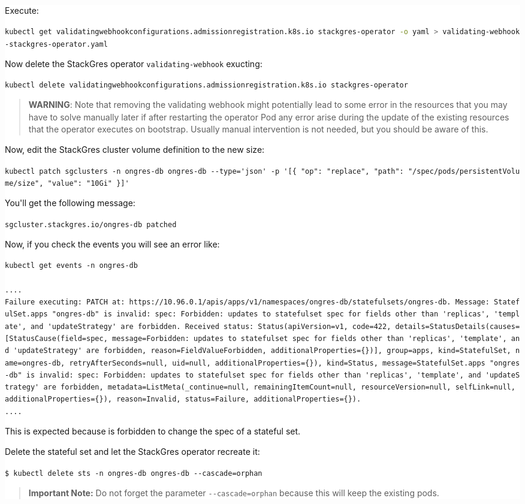 Execute: 

```bash
kubectl get validatingwebhookconfigurations.admissionregistration.k8s.io stackgres-operator -o yaml > validating-webhook-stackgres-operator.yaml
```

Now delete the StackGres operator `validating-webhook` exucting:

```bash
kubectl delete validatingwebhookconfigurations.admissionregistration.k8s.io stackgres-operator
```

>**WARNING**: Note that removing the validating webhook might potentially lead to some error in the resources that you may have to solve manually later if after restarting the operator Pod any error arise during the update of the existing resources that the operator executes on bootstrap. Usually manual intervention is not needed, but you should be aware of this.

Now, edit the StackGres cluster volume definition to the new size:

```
kubectl patch sgclusters -n ongres-db ongres-db --type='json' -p '[{ "op": "replace", "path": "/spec/pods/persistentVolume/size", "value": "10Gi" }]'
```

You'll get the following message:

```
sgcluster.stackgres.io/ongres-db patched
```

Now, if you check the events you will see an error like:

```
kubectl get events -n ongres-db

....
Failure executing: PATCH at: https://10.96.0.1/apis/apps/v1/namespaces/ongres-db/statefulsets/ongres-db. Message: StatefulSet.apps "ongres-db" is invalid: spec: Forbidden: updates to statefulset spec for fields other than 'replicas', 'template', and 'updateStrategy' are forbidden. Received status: Status(apiVersion=v1, code=422, details=StatusDetails(causes=[StatusCause(field=spec, message=Forbidden: updates to statefulset spec for fields other than 'replicas', 'template', and 'updateStrategy' are forbidden, reason=FieldValueForbidden, additionalProperties={})], group=apps, kind=StatefulSet, name=ongres-db, retryAfterSeconds=null, uid=null, additionalProperties={}), kind=Status, message=StatefulSet.apps "ongres-db" is invalid: spec: Forbidden: updates to statefulset spec for fields other than 'replicas', 'template', and 'updateStrategy' are forbidden, metadata=ListMeta(_continue=null, remainingItemCount=null, resourceVersion=null, selfLink=null, additionalProperties={}), reason=Invalid, status=Failure, additionalProperties={}).
....
```

This is expected because is forbidden to change the spec of a stateful set.

Delete the stateful set and let the StackGres operator recreate it:

```
$ kubectl delete sts -n ongres-db ongres-db --cascade=orphan
```

> **Important Note:** Do not forget the parameter `--cascade=orphan` because this will keep the existing pods.
